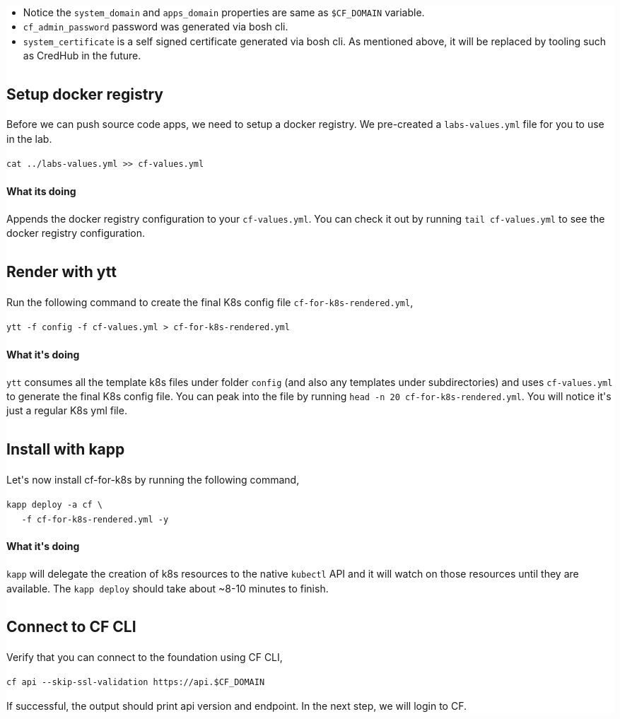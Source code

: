 - Notice the `system_domain` and `apps_domain` properties are same as `$CF_DOMAIN` variable.
- `cf_admin_password` password was generated via bosh cli. 
- `system_certificate` is a self signed certificate generated via bosh cli. As mentioned above, it will be replaced by tooling such as CredHub in the future.

## Setup docker registry
Before we can push source code apps, we need to setup a docker registry. We pre-created a `labs-values.yml` file for you to use in the lab.

 ```console
 cat ../labs-values.yml >> cf-values.yml
 
 ```

#### What its doing

Appends the docker registry configuration to your `cf-values.yml`. You can check it out by running `tail cf-values.yml` to see the docker registry configuration.

## Render with ytt
Run the following command to create the final K8s config file `cf-for-k8s-rendered.yml`,

```console
ytt -f config -f cf-values.yml > cf-for-k8s-rendered.yml

```

#### What it's doing

`ytt` consumes all the template k8s files under folder `config` (and also any templates under subdirectories) and uses `cf-values.yml` to generate the final K8s config file. You can peak into the file by running `head -n 20 cf-for-k8s-rendered.yml`. You will notice it's just a regular K8s yml file.

## Install with kapp

Let's now install cf-for-k8s by running the following command,

 ```console
 kapp deploy -a cf \
    -f cf-for-k8s-rendered.yml -y
 
 ```
#### What it's doing

`kapp` will delegate the creation of k8s resources to the native `kubectl` API and it will watch on those resources until they are available. The `kapp deploy` should take about ~8-10 minutes to finish.

## Connect to CF CLI
Verify that you can connect to the foundation using CF CLI,

```console
cf api --skip-ssl-validation https://api.$CF_DOMAIN

```
If successful, the output should print api version and endpoint. In the next step, we will login to CF.
